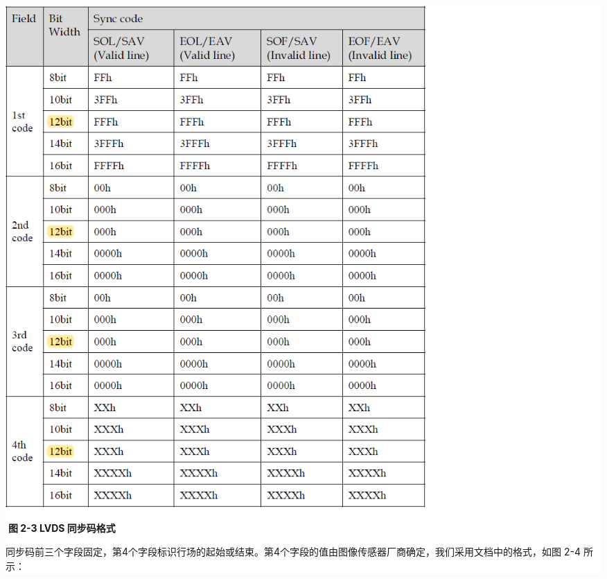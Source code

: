 <img src="../image/LVDS同步码格式.png" alt="LVDS 同步码格式" style="zoom:80%;" />

​																	         			**图 2-3 LVDS 同步码格式**																														

​	同步码前三个字段固定，第4个字段标识行场的起始或结束。第4个字段的值由图像传感器厂商确定，我们采用文档中的格式，如图 2-4 所示：
